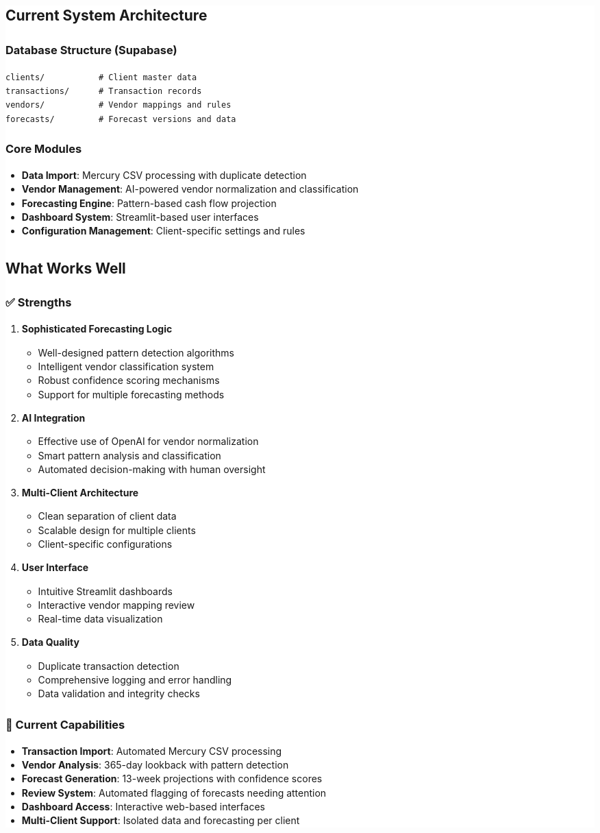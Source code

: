 ## Current System Architecture

### Database Structure (Supabase)
```
clients/           # Client master data
transactions/      # Transaction records
vendors/           # Vendor mappings and rules
forecasts/         # Forecast versions and data
```

### Core Modules
- **Data Import**: Mercury CSV processing with duplicate detection
- **Vendor Management**: AI-powered vendor normalization and classification
- **Forecasting Engine**: Pattern-based cash flow projection
- **Dashboard System**: Streamlit-based user interfaces
- **Configuration Management**: Client-specific settings and rules

## What Works Well

### ✅ Strengths

1. **Sophisticated Forecasting Logic**
   - Well-designed pattern detection algorithms
   - Intelligent vendor classification system
   - Robust confidence scoring mechanisms
   - Support for multiple forecasting methods

2. **AI Integration**
   - Effective use of OpenAI for vendor normalization
   - Smart pattern analysis and classification
   - Automated decision-making with human oversight

3. **Multi-Client Architecture**
   - Clean separation of client data
   - Scalable design for multiple clients
   - Client-specific configurations

4. **User Interface**
   - Intuitive Streamlit dashboards
   - Interactive vendor mapping review
   - Real-time data visualization

5. **Data Quality**
   - Duplicate transaction detection
   - Comprehensive logging and error handling
   - Data validation and integrity checks

### 🔧 Current Capabilities

- **Transaction Import**: Automated Mercury CSV processing
- **Vendor Analysis**: 365-day lookback with pattern detection
- **Forecast Generation**: 13-week projections with confidence scores
- **Review System**: Automated flagging of forecasts needing attention
- **Dashboard Access**: Interactive web-based interfaces
- **Multi-Client Support**: Isolated data and forecasting per client
